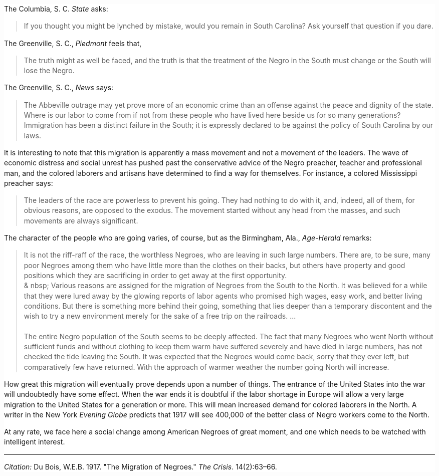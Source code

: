 The Columbia, S. C. *State* asks:
> If you thought you might be lynched by mistake, would you remain in South Carolina? Ask yourself that question if you dare.

The Greenville, S. C., *Piedmont* feels that,

> The truth might as well be faced, and the truth is that the treatment of the Negro in the South must change or the South will lose the Negro.

The Greenville, S. C., *News* says:

> The Abbeville outrage may yet prove more of an economic crime than an offense against the peace and dignity of the state. Where is our labor to come from if not from these people who have lived here beside us for so many generations? Immigration has been a distinct failure in the South; it is expressly declared to be against the policy of South Carolina by our laws.

It is interesting to note that this migration is apparently a mass movement and not a movement of the leaders. The wave of economic distress and social unrest has pushed past the conservative advice of the Negro preacher, teacher and professional man, and the colored laborers and artisans have determined to find a way for themselves. For instance, a colored Mississippi preacher says:

> The leaders of the race are powerless to prevent his going. They had nothing to do with it, and, indeed, all of them, for obvious reasons, are opposed to the exodus. The movement started without any head from the masses, and such movements are always significant.

The character of the people who are going varies, of course, but as the Birmingham, Ala., *Age-Herald* remarks:

> It is not the riff-raff of the race, the worthless Negroes, who are leaving in such large numbers. There are, to be sure, many poor Negroes among them who have little more than the clothes on their backs, but others have property and good positions which they are sacrificing in order to get away at the first opportunity.    
& nbsp;
> Various reasons are assigned for the migration of Negroes from the South to the North. It was believed for a while that they were lured away by the glowing reports of labor agents who promised high wages, easy work, and better living conditions. But there is something more behind their going, something that lies deeper than a temporary discontent and the wish to try a new environment merely for the sake of a free trip on the railroads. ...   
&nbsp;     
> The entire Negro population of the South seems to be deeply affected. The fact that many Negroes who went North without sufficient funds and without clothing to keep them warm have suffered severely and have died in large numbers, has not checked the tide leaving the South. It was expected that the Negroes would come back, sorry that they ever left, but comparatively few have returned. With the approach of warmer weather the number going North will increase.

How great this migration will eventually prove depends upon a number of things. The entrance of the United States into the war will undoubtedly have some effect. When the war ends it is doubtful if the labor shortage in Europe will allow a very large migration to the United States for a generation or more. This will mean increased demand for colored laborers in the North. A writer in the New York *Evening Globe* predicts that 1917 will see 400,000 of the better class of Negro workers come to the North.

At any rate, we face here a social change among American Negroes of great moment, and one which needs to be watched with intelligent interest.

______________
*Citation:* Du Bois, W.E.B. 1917. "The Migration of Negroes." *The Crisis*. 14(2):63&ndash;66.